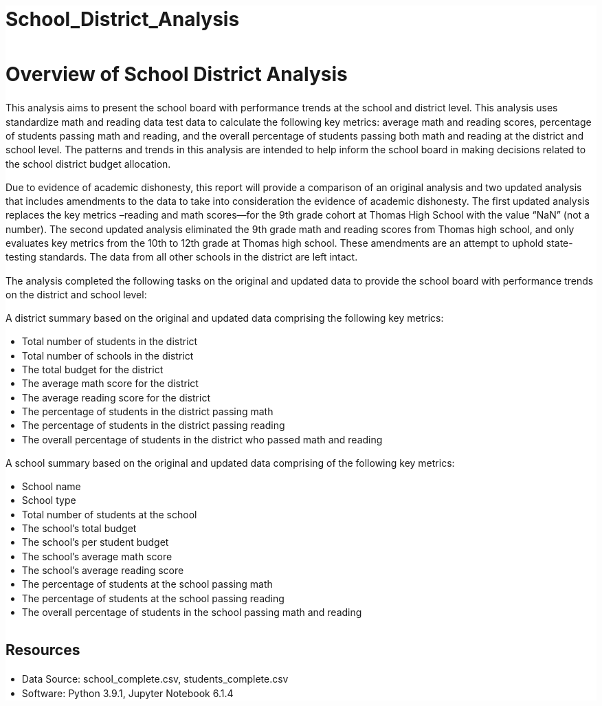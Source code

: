 # School_District_Analysis


# Overview of School District Analysis

This analysis aims to present the school board with performance trends at the school and district level. This analysis uses standardize math and reading data test data to calculate the following key metrics: average math and reading scores, percentage of students passing math and reading, and the overall percentage of students passing both math and reading at the district and school level. The patterns and trends in this analysis are intended to help inform the school board in making decisions related to the school district budget allocation.

Due to evidence of academic dishonesty, this report will provide a comparison of an original analysis and two updated analysis that includes amendments to the data to take into consideration the evidence of academic dishonesty. The first updated analysis replaces the key metrics –reading and math scores—for the 9th grade cohort at Thomas High School with the value “NaN” (not a number). The second updated analysis eliminated the 9th grade math and reading scores from Thomas high school, and only evaluates key metrics from the 10th to 12th grade at Thomas high school. These amendments are an attempt to uphold state-testing standards. The data from all other schools in the district are left intact. 

The analysis completed the following tasks on the original and updated data to provide the school board with performance trends on the district and school level:

A district summary based on the original and updated data comprising the following key metrics:

-	Total number of students in the district
-	Total number of schools in the district
-	The total budget for the district
-	The average math score for the district
-	The average reading score for the district
-	The percentage of students in the district passing math
-	The percentage of students in the district passing reading
-	The overall percentage of students in the district who passed math and reading

A school summary based on the original and updated data comprising of the following key metrics:
-	School name
-	School type 
-	Total number of students at the school
-	The school’s total budget 
-	The school’s per student budget
-	The school’s average math score 
-	The school’s average reading score
-	The percentage of students at the school passing math
-	The percentage of students at the school passing reading
-	The overall percentage of students in the school passing math and reading

## Resources

-	Data Source: school_complete.csv, students_complete.csv
-	Software: Python 3.9.1, Jupyter Notebook 6.1.4
